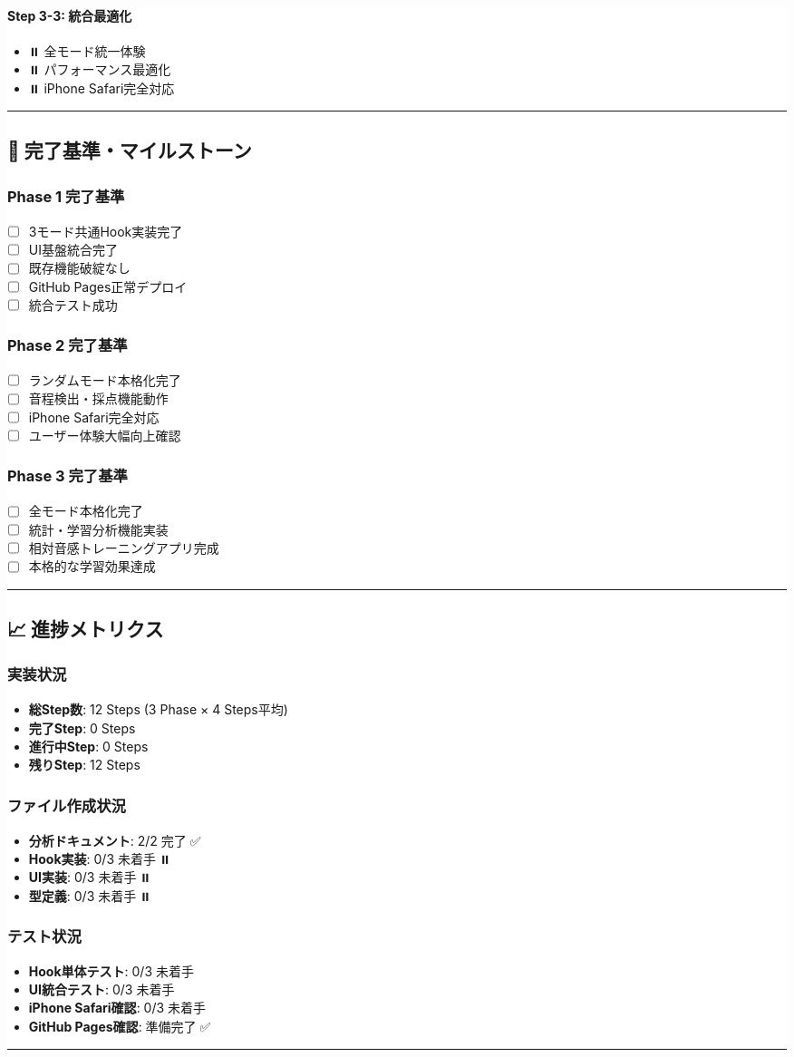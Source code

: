 #### **Step 3-3: 統合最適化**
- ⏸️ 全モード統一体験
- ⏸️ パフォーマンス最適化
- ⏸️ iPhone Safari完全対応

---

## 🎯 完了基準・マイルストーン

### **Phase 1 完了基準**
- [ ] 3モード共通Hook実装完了
- [ ] UI基盤統合完了  
- [ ] 既存機能破綻なし
- [ ] GitHub Pages正常デプロイ
- [ ] 統合テスト成功

### **Phase 2 完了基準**
- [ ] ランダムモード本格化完了
- [ ] 音程検出・採点機能動作
- [ ] iPhone Safari完全対応
- [ ] ユーザー体験大幅向上確認

### **Phase 3 完了基準**
- [ ] 全モード本格化完了
- [ ] 統計・学習分析機能実装
- [ ] 相対音感トレーニングアプリ完成
- [ ] 本格的な学習効果達成

---

## 📈 進捗メトリクス

### **実装状況**
- **総Step数**: 12 Steps (3 Phase × 4 Steps平均)
- **完了Step**: 0 Steps
- **進行中Step**: 0 Steps
- **残りStep**: 12 Steps

### **ファイル作成状況**
- **分析ドキュメント**: 2/2 完了 ✅
- **Hook実装**: 0/3 未着手 ⏸️
- **UI実装**: 0/3 未着手 ⏸️
- **型定義**: 0/3 未着手 ⏸️

### **テスト状況**
- **Hook単体テスト**: 0/3 未着手
- **UI統合テスト**: 0/3 未着手
- **iPhone Safari確認**: 0/3 未着手
- **GitHub Pages確認**: 準備完了 ✅

---